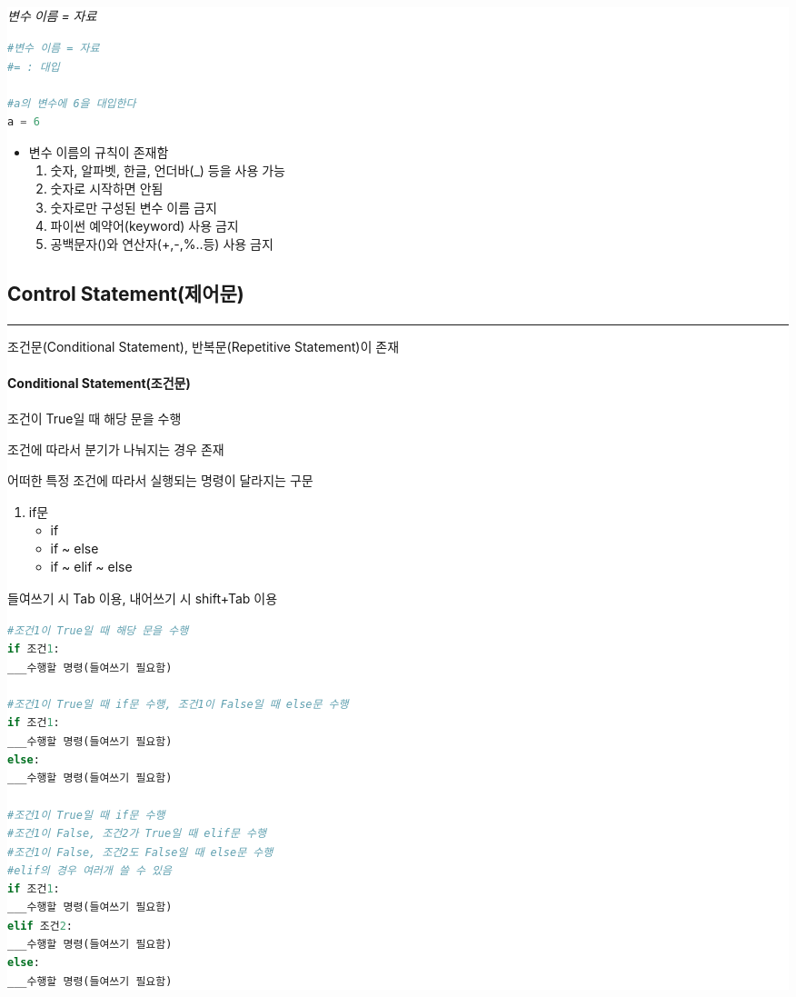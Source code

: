 *변수 이름 = 자료*

```python
#변수 이름 = 자료
#= : 대입

#a의 변수에 6을 대입한다
a = 6
```

- 변수 이름의 규칙이 존재함
  1. 숫자, 알파벳, 한글, 언더바(_) 등을 사용 가능
  2. 숫자로 시작하면 안됨
  3. 숫자로만 구성된 변수 이름 금지
  4. 파이썬 예약어(keyword) 사용 금지
  5. 공백문자()와 연산자(+,-,%..등) 사용 금지



## Control Statement(제어문)

---

조건문(Conditional Statement), 반복문(Repetitive Statement)이 존재

#### Conditional Statement(조건문)

조건이 True일 때 해당 문을 수행

조건에 따라서 분기가 나눠지는 경우 존재

어떠한 특정 조건에 따라서 실행되는 명령이 달라지는 구문

1. if문
   - if 
   - if ~ else
   - if ~ elif ~ else

들여쓰기 시 Tab 이용, 내어쓰기 시 shift+Tab 이용

```python
#조건1이 True일 때 해당 문을 수행
if 조건1:
___수행할 명령(들여쓰기 필요함)

#조건1이 True일 때 if문 수행, 조건1이 False일 때 else문 수행
if 조건1:
___수행할 명령(들여쓰기 필요함)
else:
___수행할 명령(들여쓰기 필요함)

#조건1이 True일 때 if문 수행
#조건1이 False, 조건2가 True일 때 elif문 수행
#조건1이 False, 조건2도 False일 때 else문 수행
#elif의 경우 여러개 쓸 수 있음
if 조건1:
___수행할 명령(들여쓰기 필요함)
elif 조건2:
___수행할 명령(들여쓰기 필요함)
else:
___수행할 명령(들여쓰기 필요함)
```
